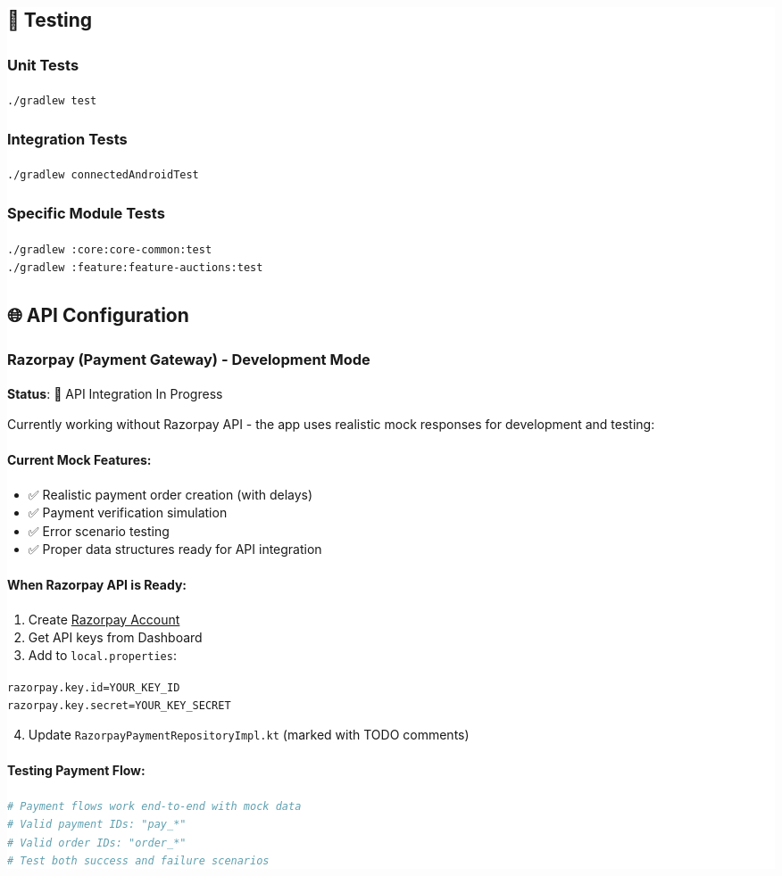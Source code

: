 ## 🧪 **Testing**

### Unit Tests

```bash
./gradlew test
```

### Integration Tests

```bash
./gradlew connectedAndroidTest
```

### Specific Module Tests

```bash
./gradlew :core:core-common:test
./gradlew :feature:feature-auctions:test
```

## 🌐 **API Configuration**

### Razorpay (Payment Gateway) - Development Mode

**Status**: 🔄 API Integration In Progress

Currently working without Razorpay API - the app uses realistic mock responses for development and
testing:

#### Current Mock Features:

- ✅ Realistic payment order creation (with delays)
- ✅ Payment verification simulation
- ✅ Error scenario testing
- ✅ Proper data structures ready for API integration

#### When Razorpay API is Ready:
1. Create [Razorpay Account](https://razorpay.com)
2. Get API keys from Dashboard
3. Add to `local.properties`:
```properties
razorpay.key.id=YOUR_KEY_ID
razorpay.key.secret=YOUR_KEY_SECRET
```

4. Update `RazorpayPaymentRepositoryImpl.kt` (marked with TODO comments)

#### Testing Payment Flow:

```bash
# Payment flows work end-to-end with mock data
# Valid payment IDs: "pay_*" 
# Valid order IDs: "order_*"
# Test both success and failure scenarios
```
